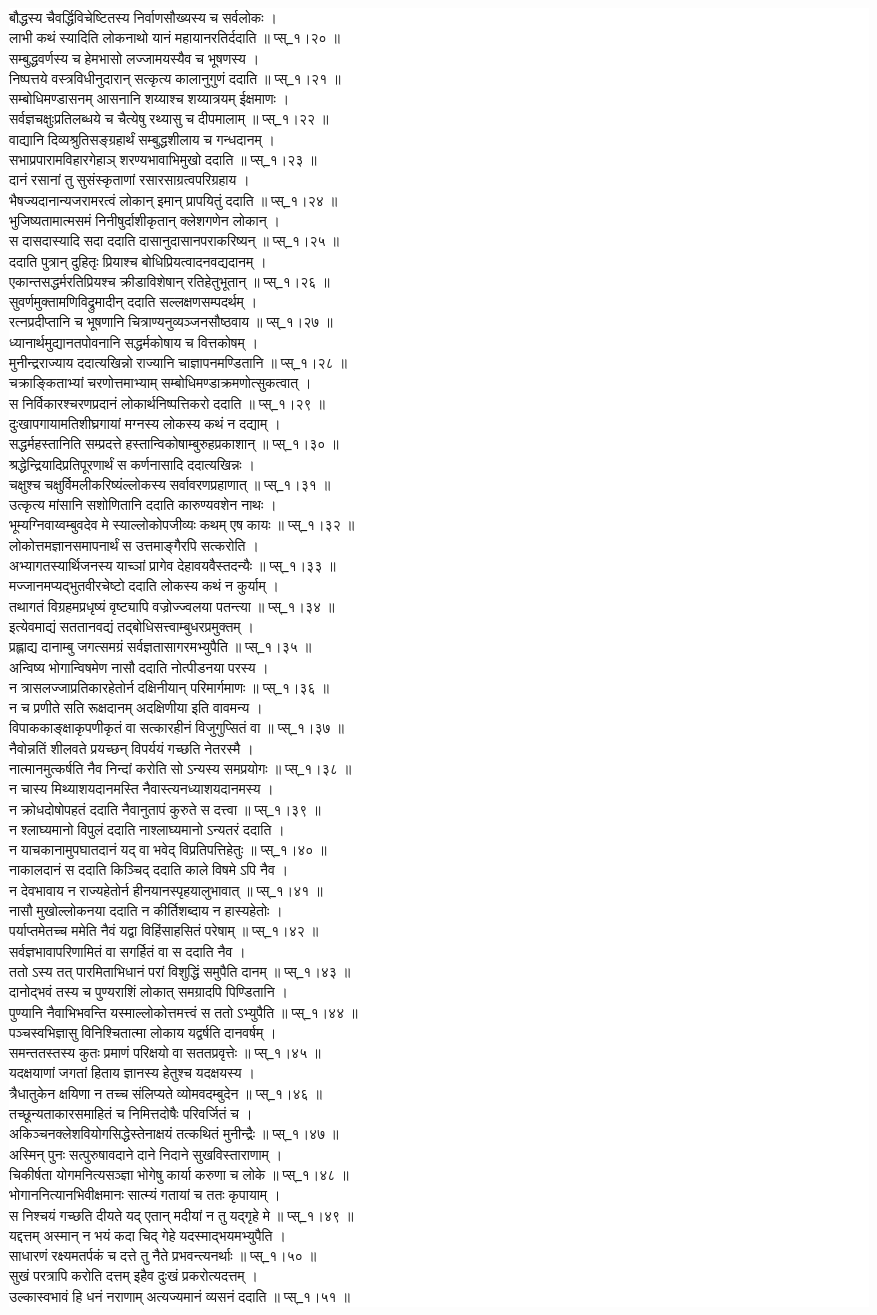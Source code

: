 बौद्धस्य चैवर्द्धिविचेष्टितस्य निर्वाणसौख्यस्य च सर्वलोकः ।  
लाभी कथं स्यादिति लोकनाथो यानं महायानरतिर्ददाति ॥ प्स्_१।२० ॥  
सम्बुद्धवर्णस्य च हेमभासो लज्जामयस्यैव च भूषणस्य ।  
निष्पत्तये वस्त्रविधीनुदारान् सत्कृत्य कालानुगुणं ददाति ॥ प्स्_१।२१ ॥  
सम्बोधिमण्डासनम् आसनानि शय्याश्च शय्यात्रयम् ईक्षमाणः ।  
सर्वज्ञचक्षुःप्रतिलब्धये च चैत्येषु रथ्यासु च दीपमालाम् ॥ प्स्_१।२२ ॥  
वाद्यानि दिव्यश्रुतिसङ्ग्रहार्थं सम्बुद्धशीलाय च गन्धदानम् ।  
सभाप्रपारामविहारगेहाञ् शरण्यभावाभिमुखो ददाति ॥ प्स्_१।२३ ॥  
दानं रसानां तु सुसंस्कृताणां रसारसाग्रत्वपरिग्रहाय ।  
भैषज्यदानान्यजरामरत्वं लोकान् इमान् प्रापयितुं ददाति ॥ प्स्_१।२४ ॥  
भुजिष्यतामात्मसमं निनीषुर्दाशीकृतान् क्लेशगणेन लोकान् ।  
स दासदास्यादि सदा ददाति दासानुदासानपराकरिष्यन् ॥ प्स्_१।२५ ॥  
ददाति पुत्रान् दुहितृः प्रियाश्च बोधिप्रियत्वादनवद्यदानम् ।  
एकान्तसद्धर्मरतिप्रियश्च क्रीडाविशेषान् रतिहेतुभूतान् ॥ प्स्_१।२६ ॥  
सुवर्णमुक्तामणिविद्रुमादीन् ददाति सल्लक्षणसम्पदर्थम् ।  
रत्नप्रदीप्तानि च भूषणानि चित्राण्यनुव्यञ्जनसौष्ठवाय ॥ प्स्_१।२७ ॥  
ध्यानार्थमुद्यानतपोवनानि सद्धर्मकोषाय च वित्तकोषम् ।  
मुनीन्द्रराज्याय ददात्यखिन्नो राज्यानि चाज्ञापनमण्डितानि ॥ प्स्_१।२८ ॥  
चक्राङ्किताभ्यां चरणोत्तमाभ्याम् सम्बोधिमण्डाक्रमणोत्सुकत्वात् ।  
स निर्विकारश्चरणप्रदानं लोकार्थनिष्पत्तिकरो ददाति ॥ प्स्_१।२९ ॥  
दुःखापगायामतिशीघ्रगायां मग्नस्य लोकस्य कथं न दद्याम् ।  
सद्धर्महस्तानिति सम्प्रदत्ते हस्तान्विकोषाम्बुरुहप्रकाशान् ॥ प्स्_१।३० ॥  
श्रद्धेन्द्रियादिप्रतिपूरणार्थं स कर्णनासादि ददात्यखिन्नः ।  
चक्षुश्च चक्षुर्विमलीकरिष्यंल्लोकस्य सर्वावरणप्रहाणात् ॥ प्स्_१।३१ ॥  
उत्कृत्य मांसानि सशोणितानि ददाति कारुण्यवशेन नाथः ।  
भूम्यग्निवाय्वम्बुवदेव मे स्याल्लोकोपजीव्यः कथम् एष कायः ॥ प्स्_१।३२ ॥  
लोकोत्तमज्ञानसमापनार्थं स उत्तमाङ्गैरपि सत्करोति ।  
अभ्यागतस्यार्थिजनस्य याच्ञां प्रागेव देहावयवैस्तदन्यैः ॥ प्स्_१।३३ ॥  
मज्जानमप्यद्भुतवीरचेष्टो ददाति लोकस्य कथं न कुर्याम् ।  
तथागतं विग्रहमप्रधृष्यं वृष्ट्यापि वज्रोज्ज्वलया पतन्त्या ॥ प्स्_१।३४ ॥  
इत्येवमाद्यं सततानवद्यं तद्बोधिसत्त्वाम्बुधरप्रमुक्तम् ।  
प्रह्लाद्य दानाम्बु जगत्समग्रं सर्वज्ञतासागरमभ्युपैति ॥ प्स्_१।३५ ॥  
अन्विष्य भोगान्विषमेण नासौ ददाति नोत्पीडनया परस्य ।  
न त्रासलज्जाप्रतिकारहेतोर्न दक्षिनीयान् परिमार्गमाणः ॥ प्स्_१।३६ ॥  
न च प्रणीते सति रूक्षदानम् अदक्षिणीया इति वावमन्य ।  
विपाककाङ्क्षाकृपणीकृतं वा सत्कारहीनं विजुगुप्सितं वा ॥ प्स्_१।३७ ॥  
नैवोन्नतिं शीलवते प्रयच्छन् विपर्ययं गच्छति नेतरस्मै ।  
नात्मानमुत्कर्षति नैव निन्दां करोति सो ऽन्यस्य समप्रयोगः ॥ प्स्_१।३८ ॥  
न चास्य मिथ्याशयदानमस्ति नैवास्त्यनध्याशयदानमस्य ।  
न क्रोधदोषोपहतं ददाति नैवानुतापं कुरुते स दत्त्वा ॥ प्स्_१।३९ ॥  
न श्लाघ्यमानो विपुलं ददाति नाश्लाघ्यमानो ऽन्यतरं ददाति ।  
न याचकानामुपघातदानं यद् वा भवेद् विप्रतिपत्तिहेतुः ॥ प्स्_१।४० ॥  
नाकालदानं स ददाति किञ्चिद् ददाति काले विषमे ऽपि नैव ।  
न देवभावाय न राज्यहेतोर्न हीनयानस्पृहयालुभावात् ॥ प्स्_१।४१ ॥  
नासौ मुखोल्लोकनया ददाति न कीर्तिशब्दाय न हास्यहेतोः ।  
पर्याप्तमेतच्च ममेति नैवं यद्वा विहिंसाहसितं परेषाम् ॥ प्स्_१।४२ ॥  
सर्वज्ञभावापरिणामितं वा सगर्हितं वा स ददाति नैव ।  
ततो ऽस्य तत् पारमिताभिधानं परां विशुद्धिं समुपैति दानम् ॥ प्स्_१।४३ ॥  
दानोद्भवं तस्य च पुण्यराशिं लोकात् समग्रादपि पिण्डितानि ।  
पुण्यानि नैवाभिभवन्ति यस्माल्लोकोत्तमत्त्वं स ततो ऽभ्युपैति ॥ प्स्_१।४४ ॥  
पञ्चस्वभिज्ञासु विनिश्चितात्मा लोकाय यद्वर्षति दानवर्षम् ।  
समन्ततस्तस्य कुतः प्रमाणं परिक्षयो वा सततप्रवृत्तेः ॥ प्स्_१।४५ ॥  
यदक्षयाणां जगतां हिताय ज्ञानस्य हेतुश्च यदक्षयस्य ।  
त्रैधातुकेन क्षयिणा न तच्च संलिप्यते व्योमवदम्बुदेन ॥ प्स्_१।४६ ॥  
तच्छून्यताकारसमाहितं च निमित्तदोषैः परिवर्जितं च ।  
अकिञ्चनक्लेशवियोगसिद्धेस्तेनाक्षयं तत्कथितं मुनीन्द्रैः ॥ प्स्_१।४७ ॥  
अस्मिन् पुनः सत्पुरुषावदाने दाने निदाने सुखविस्ताराणाम् ।  
चिकीर्षता योगमनित्यसञ्ज्ञा भोगेषु कार्या करुणा च लोके ॥ प्स्_१।४८ ॥  
भोगाननित्यानभिवीक्षमानः सात्म्यं गतायां च ततः कृपायाम् ।  
स निश्चयं गच्छति दीयते यद् एतान् मदीयां न तु यद्गृहे मे ॥ प्स्_१।४९ ॥  
यद्दत्तम् अस्मान् न भयं कदा चिद् गेहे यदस्माद्भयमभ्युपैति ।  
साधारणं रक्ष्यमतर्पकं च दत्ते तु नैते प्रभवन्त्यनर्थाः ॥ प्स्_१।५० ॥  
सुखं परत्रापि करोति दत्तम् इहैव दुःखं प्रकरोत्यदत्तम् ।  
उल्कास्वभावं हि धनं नराणाम् अत्यज्यमानं व्यसनं ददाति ॥ प्स्_१।५१ ॥  